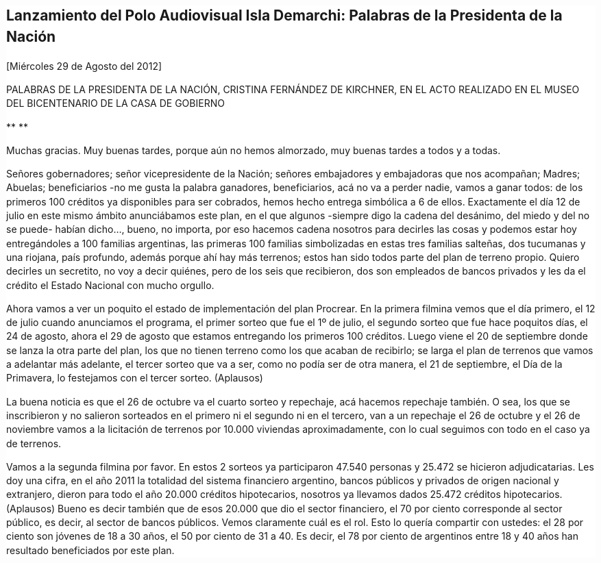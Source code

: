 Lanzamiento del Polo Audiovisual Isla Demarchi: Palabras de la Presidenta de la Nación
--------------------------------------------------------------------------------------

[Miércoles 29 de Agosto del 2012]

PALABRAS DE LA PRESIDENTA DE LA NACIÓN, CRISTINA FERNÁNDEZ DE KIRCHNER,
EN EL ACTO REALIZADO EN EL MUSEO DEL BICENTENARIO DE LA CASA DE GOBIERNO

** **

Muchas gracias. Muy buenas tardes, porque aún no hemos almorzado, muy
buenas tardes a todos y a todas.

Señores gobernadores; señor vicepresidente de la Nación; señores
embajadores y embajadoras que nos acompañan; Madres; Abuelas;
beneficiarios -no me gusta la palabra ganadores, beneficiarios, acá no
va a perder nadie, vamos a ganar todos: de los primeros 100 créditos ya
disponibles para ser cobrados, hemos hecho entrega simbólica a 6 de
ellos. Exactamente el día 12 de julio en este mismo ámbito anunciábamos
este plan, en el que algunos -siempre digo la cadena del desánimo, del
miedo y del no se puede- habían dicho…, bueno, no importa, por eso
hacemos cadena nosotros para decirles las cosas y podemos estar hoy
entregándoles a 100 familias argentinas, las primeras 100 familias
simbolizadas en estas tres familias salteñas, dos tucumanas y una
riojana, país profundo, además porque ahí hay más terrenos; estos han
sido todos parte del plan de terreno propio. Quiero decirles un
secretito, no voy a decir quiénes, pero de los seis que recibieron, dos
son empleados de bancos privados y les da el crédito el Estado Nacional
con mucho orgullo.

Ahora vamos a ver un poquito el estado de implementación del plan
Procrear. En la primera filmina vemos que el día primero, el 12 de julio
cuando anunciamos el programa, el primer sorteo que fue el 1º de julio,
el segundo sorteo que fue hace poquitos días, el 24 de agosto, ahora el
29 de agosto que estamos entregando los primeros 100 créditos. Luego
viene el 20 de septiembre donde se lanza la otra parte del plan, los que
no tienen terreno como los que acaban de recibirlo; se larga el plan de
terrenos que vamos a adelantar más adelante, el tercer sorteo que va a
ser, como no podía ser de otra manera, el 21 de septiembre, el Día de la
Primavera, lo festejamos con el tercer sorteo. (Aplausos)

La buena noticia es que el 26 de octubre va el cuarto sorteo y
repechaje, acá hacemos repechaje también. O sea, los que se inscribieron
y no salieron sorteados en el primero ni el segundo ni en el tercero,
van a un repechaje el 26 de octubre y el 26 de noviembre vamos a la
licitación de terrenos por 10.000 viviendas aproximadamente, con lo cual
seguimos con todo en el caso ya de terrenos.

Vamos a la segunda filmina por favor. En estos 2 sorteos ya participaron
47.540 personas y 25.472 se hicieron adjudicatarias. Les doy una cifra,
en el año 2011 la totalidad del sistema financiero argentino, bancos
públicos y privados de origen nacional y extranjero, dieron para todo el
año 20.000 créditos hipotecarios, nosotros ya llevamos dados 25.472
créditos hipotecarios. (Aplausos) Bueno es decir también que de esos
20.000 que dio el sector financiero, el 70 por ciento corresponde al
sector público, es decir, al sector de bancos públicos. Vemos claramente
cuál es el rol. Esto lo quería compartir con ustedes: el 28 por ciento
son jóvenes de 18 a 30 años, el 50 por ciento de 31 a 40. Es decir, el
78 por ciento de argentinos entre 18 y 40 años han resultado
beneficiados por este plan.

